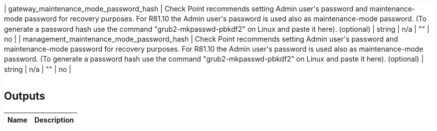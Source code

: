 | gateway_maintenance_mode_password_hash    | Check Point recommends setting Admin user's password and maintenance-mode password for recovery purposes.  For R81.10 the Admin user's password is used also as maintenance-mode password. (To generate a password hash use the command "grub2-mkpasswd-pbkdf2" on Linux and paste it here). (optional) | string       | n/a                                                                                                                                                                                                                                                                                                                                                                                                                                                                                                                                                                                                                                                                                                                                                                                                                                                                                                                                                                                                                                                                                                                                                                                                                                                                                                                                                                                                                                                                                                                                                                                                                                                                                                                                                                                                                                                                                                                                                                                                                                                                                                                                                                                                                                                                    | ""                    | no       |
| management_maintenance_mode_password_hash | Check Point recommends setting Admin user's password and maintenance-mode password for recovery purposes.  For R81.10 the Admin user's password is used also as maintenance-mode password. (To generate a password hash use the command "grub2-mkpasswd-pbkdf2" on Linux and paste it here). (optional) | string       | n/a                                                                                                                                                                                                                                                                                                                                                                                                                                                                                                                                                                                                                                                                                                                                                                                                                                                                                                                                                                                                                                                                                                                                                                                                                                                                                                                                                                                                                                                                                                                                                                                                                                                                                                                                                                                                                                                                                                                                                                                                                                                                                                                                                                                                                                                                    | ""                    | no       |



## Outputs
| Name                             | Description                                                                                                                                                                                                                                                 |
|----------------------------------|-------------------------------------------------------------------------------------------------------------------------------------------------------------------------------------------------------------------------------------------------------------|